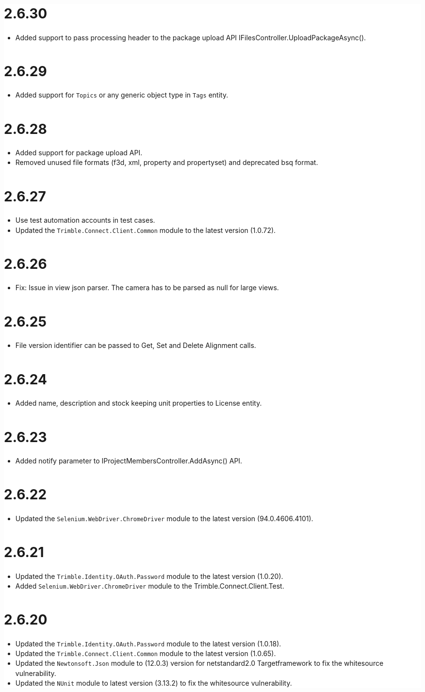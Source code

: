 # 2.6.30
* Added support to pass processing header to the package upload API IFilesController.UploadPackageAsync().

# 2.6.29
* Added support for `Topics` or any generic object type in `Tags` entity.

# 2.6.28
* Added support for package upload API.
* Removed unused file formats (f3d, xml, property and propertyset) and deprecated bsq format.

# 2.6.27
* Use test automation accounts in test cases.
* Updated the `Trimble.Connect.Client.Common` module to the latest version (1.0.72).

# 2.6.26
* Fix: Issue in view json parser. The camera has to be parsed as null for large views.

# 2.6.25
* File version identifier can be passed to Get, Set and Delete Alignment calls.

# 2.6.24
* Added name, description and stock keeping unit properties to License entity.

# 2.6.23
* Added notify parameter to IProjectMembersController.AddAsync() API.

# 2.6.22
* Updated the `Selenium.WebDriver.ChromeDriver` module to the latest version (94.0.4606.4101).

# 2.6.21
* Updated the `Trimble.Identity.OAuth.Password` module to the latest version (1.0.20).
* Added `Selenium.WebDriver.ChromeDriver` module to the Trimble.Connect.Client.Test.

# 2.6.20
* Updated the `Trimble.Identity.OAuth.Password` module to the latest version (1.0.18).
* Updated the `Trimble.Connect.Client.Common` module to the latest version (1.0.65).
* Updated the `Newtonsoft.Json` module to (12.0.3) version for netstandard2.0 Targetframework to fix the whitesource vulnerability.
* Updated the `NUnit` module to latest version (3.13.2) to fix the whitesource vulnerability.
